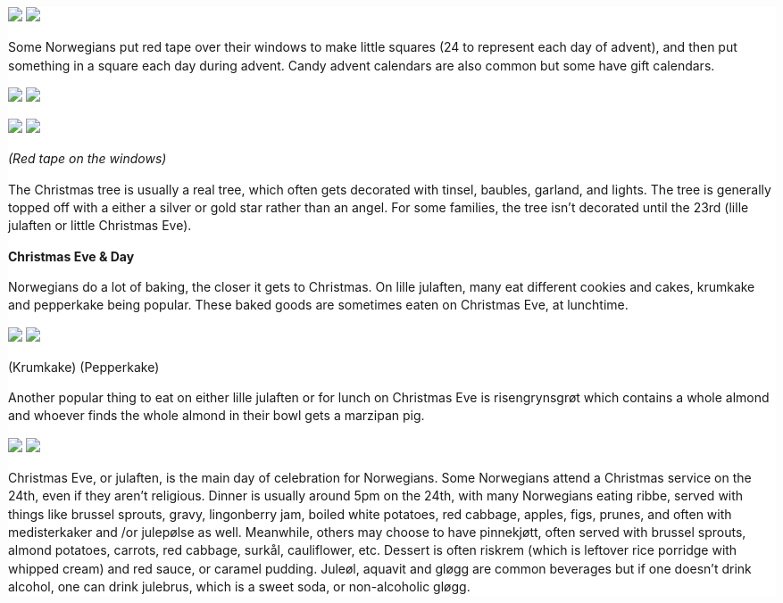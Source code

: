 ![](/images/christmastime/media/image3.png)
![](/images/christmastime/media/image4.png)

Some Norwegians put red tape over their windows to make little squares
(24 to represent each day of advent), and then put something in a square
each day during advent. Candy advent calendars are also common but some
have gift calendars.

![](/images/christmastime/media/image5.png)
![](/images/christmastime/media/image6.png)

![](/images/christmastime/media/image7.png)
![](/images/christmastime/media/image8.png)

*(Red tape on the windows)*

The Christmas tree is usually a real tree, which often gets decorated
with tinsel, baubles, garland, and lights. The tree is generally topped
off with a either a silver or gold star rather than an angel. For some
families, the tree isn’t decorated until the 23rd (lille julaften or
little Christmas Eve).

**Christmas Eve & Day**

Norwegians do a lot of baking, the closer it gets to Christmas. On lille
julaften, many eat different cookies and cakes, krumkake and pepperkake
being popular. These baked goods are sometimes eaten on Christmas Eve,
at lunchtime.

![](/images/christmastime/media/image9.png)
![](/images/christmastime/media/image10.png)

(Krumkake) (Pepperkake)

Another popular thing to eat on either lille julaften or for lunch on
Christmas Eve is risengrynsgrøt which contains a whole almond and
whoever finds the whole almond in their bowl gets a marzipan pig.

![](/images/christmastime/media/image11.png)
![](/images/christmastime/media/image12.png)

Christmas Eve, or julaften, is the main day of celebration for
Norwegians. Some Norwegians attend a Christmas service on the 24th, even
if they aren’t religious. Dinner is usually around 5pm on the 24th, with
many Norwegians eating ribbe, served with things like brussel sprouts,
gravy, lingonberry jam, boiled white potatoes, red cabbage, apples,
figs, prunes, and often with medisterkaker and /or julepølse as well.
Meanwhile, others may choose to have pinnekjøtt, often served with
brussel sprouts, almond potatoes, carrots, red cabbage, surkål,
cauliflower, etc. Dessert is often riskrem (which is leftover rice
porridge with whipped cream) and red sauce, or caramel pudding. Juleøl,
aquavit and gløgg are common beverages but if one doesn’t drink alcohol,
one can drink julebrus, which is a sweet soda, or non-alcoholic gløgg.
